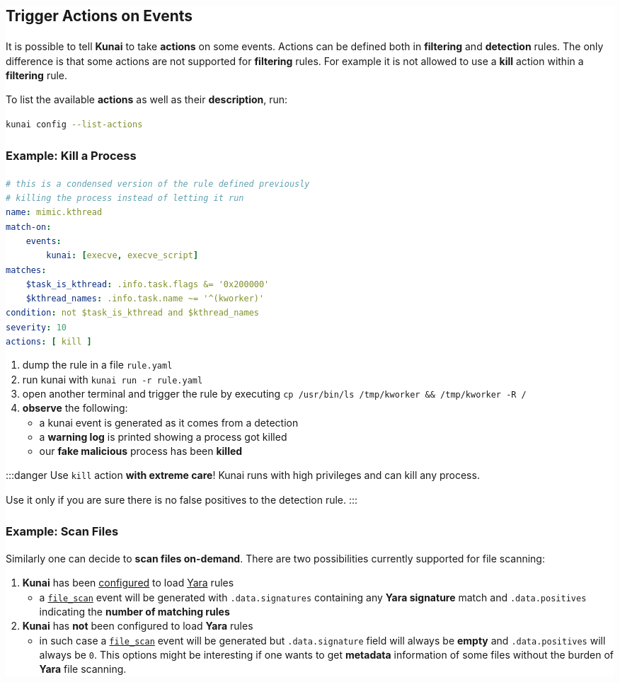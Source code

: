 
## Trigger Actions on Events

It is possible to tell **Kunai** to take **actions** on some events. Actions can be defined both in **filtering** and **detection** rules. The only difference is that some actions are not supported for **filtering** rules. For example it is not allowed to use a **kill** action within a **filtering** rule.

To list the available **actions** as well as their **description**, run:

```bash
kunai config --list-actions
```

### Example: Kill a Process

```yaml
# this is a condensed version of the rule defined previously
# killing the process instead of letting it run
name: mimic.kthread
match-on:
    events:
        kunai: [execve, execve_script]
matches:
    $task_is_kthread: .info.task.flags &= '0x200000'
    $kthread_names: .info.task.name ~= '^(kworker)'
condition: not $task_is_kthread and $kthread_names
severity: 10
actions: [ kill ]
```

1. dump the rule in a file `rule.yaml`
1. run kunai with `kunai run -r rule.yaml`
1. open another terminal and trigger the rule by executing `cp /usr/bin/ls /tmp/kworker && /tmp/kworker -R /`
1. **observe** the following:
    * a kunai event is generated as it comes from a detection
    * a **warning log** is printed showing a process got killed
    * our **fake malicious** process has been **killed**

:::danger
Use `kill` action **with extreme care**! Kunai runs with high privileges and can kill 
any process. 

Use it only if you are sure there is no false positives to
the detection rule.
:::

### Example: Scan Files

Similarly one can decide to **scan files on-demand**. There are two possibilities currently supported for file scanning:
1. **Kunai** has been [configured](../configuration.md) to load [Yara](https://virustotal.github.io/yara-x/) rules
    * a [`file_scan`](../events/file_scan) event will be generated with `.data.signatures` containing any **Yara signature** match and `.data.positives` indicating the **number of matching rules**
1. **Kunai** has **not** been configured to load **Yara** rules
    * in such case a [`file_scan`](../events/file_scan) event will be generated but `.data.signature` field will always be **empty** and `.data.positives` will always be `0`. This options might be interesting if one wants to get **metadata** information of some files without the burden of **Yara** file scanning.
